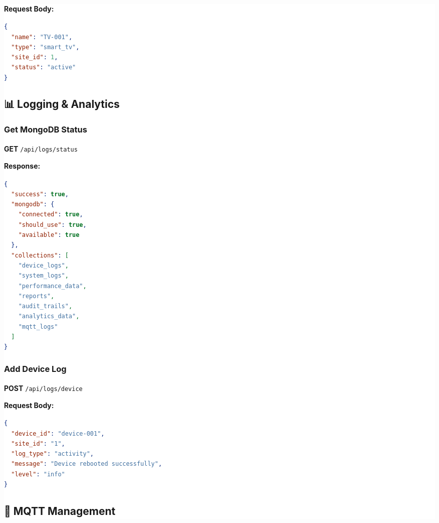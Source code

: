 **Request Body:**
```json
{
  "name": "TV-001",
  "type": "smart_tv",
  "site_id": 1,
  "status": "active"
}
```

## 📊 Logging & Analytics

### Get MongoDB Status
**GET** `/api/logs/status`

**Response:**
```json
{
  "success": true,
  "mongodb": {
    "connected": true,
    "should_use": true,
    "available": true
  },
  "collections": [
    "device_logs",
    "system_logs",
    "performance_data",
    "reports",
    "audit_trails",
    "analytics_data",
    "mqtt_logs"
  ]
}
```

### Add Device Log
**POST** `/api/logs/device`

**Request Body:**
```json
{
  "device_id": "device-001",
  "site_id": "1",
  "log_type": "activity",
  "message": "Device rebooted successfully",
  "level": "info"
}
```

## 📡 MQTT Management
